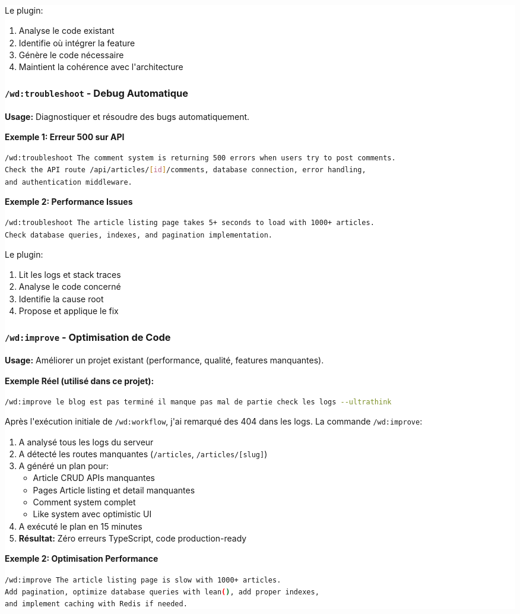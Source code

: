 Le plugin:
1. Analyse le code existant
2. Identifie où intégrer la feature
3. Génère le code nécessaire
4. Maintient la cohérence avec l'architecture

### `/wd:troubleshoot` - Debug Automatique

**Usage:** Diagnostiquer et résoudre des bugs automatiquement.

**Exemple 1: Erreur 500 sur API**
```bash
/wd:troubleshoot The comment system is returning 500 errors when users try to post comments.
Check the API route /api/articles/[id]/comments, database connection, error handling,
and authentication middleware.
```

**Exemple 2: Performance Issues**
```bash
/wd:troubleshoot The article listing page takes 5+ seconds to load with 1000+ articles.
Check database queries, indexes, and pagination implementation.
```

Le plugin:
1. Lit les logs et stack traces
2. Analyse le code concerné
3. Identifie la cause root
4. Propose et applique le fix

### `/wd:improve` - Optimisation de Code

**Usage:** Améliorer un projet existant (performance, qualité, features manquantes).

**Exemple Réel (utilisé dans ce projet):**
```bash
/wd:improve le blog est pas terminé il manque pas mal de partie check les logs --ultrathink
```

Après l'exécution initiale de `/wd:workflow`, j'ai remarqué des 404 dans les logs. La commande `/wd:improve`:
1. A analysé tous les logs du serveur
2. A détecté les routes manquantes (`/articles`, `/articles/[slug]`)
3. A généré un plan pour:
   - Article CRUD APIs manquantes
   - Pages Article listing et detail manquantes
   - Comment system complet
   - Like system avec optimistic UI
4. A exécuté le plan en 15 minutes
5. **Résultat:** Zéro erreurs TypeScript, code production-ready

**Exemple 2: Optimisation Performance**
```bash
/wd:improve The article listing page is slow with 1000+ articles.
Add pagination, optimize database queries with lean(), add proper indexes,
and implement caching with Redis if needed.
```

